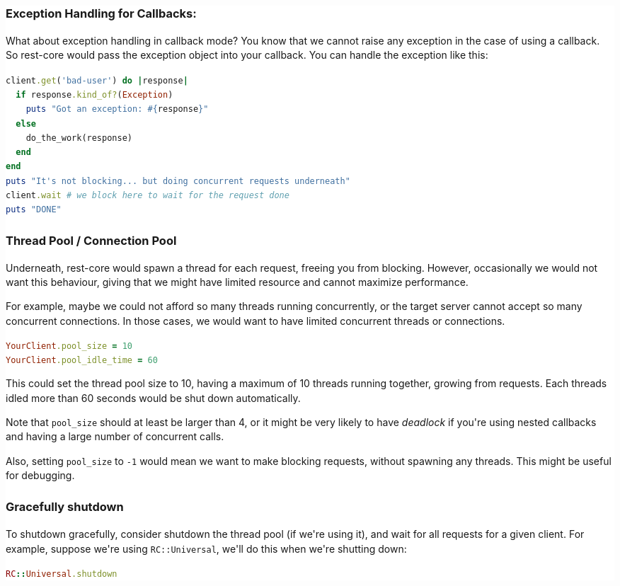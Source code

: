 ### Exception Handling for Callbacks:

What about exception handling in callback mode? You know that we cannot
raise any exception in the case of using a callback. So rest-core would
pass the exception object into your callback. You can handle the exception
like this:

``` ruby
client.get('bad-user') do |response|
  if response.kind_of?(Exception)
    puts "Got an exception: #{response}"
  else
    do_the_work(response)
  end
end
puts "It's not blocking... but doing concurrent requests underneath"
client.wait # we block here to wait for the request done
puts "DONE"
```

### Thread Pool / Connection Pool

Underneath, rest-core would spawn a thread for each request, freeing you
from blocking. However, occasionally we would not want this behaviour,
giving that we might have limited resource and cannot maximize performance.

For example, maybe we could not afford so many threads running concurrently,
or the target server cannot accept so many concurrent connections. In those
cases, we would want to have limited concurrent threads or connections.

``` ruby
YourClient.pool_size = 10
YourClient.pool_idle_time = 60
```

This could set the thread pool size to 10, having a maximum of 10 threads
running together, growing from requests. Each threads idled more than 60
seconds would be shut down automatically.

Note that `pool_size` should at least be larger than 4, or it might be
very likely to have _deadlock_ if you're using nested callbacks and having
a large number of concurrent calls.

Also, setting `pool_size` to `-1` would mean we want to make blocking
requests, without spawning any threads. This might be useful for debugging.

### Gracefully shutdown

To shutdown gracefully, consider shutdown the thread pool (if we're using it),
and wait for all requests for a given client. For example, suppose we're using
`RC::Universal`, we'll do this when we're shutting down:

``` ruby
RC::Universal.shutdown
```
